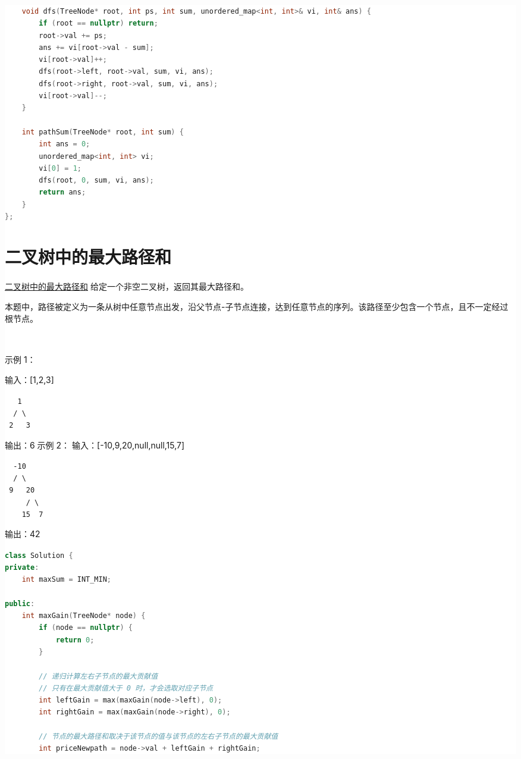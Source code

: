 ```c++
    void dfs(TreeNode* root, int ps, int sum, unordered_map<int, int>& vi, int& ans) {
        if (root == nullptr) return;
        root->val += ps;
        ans += vi[root->val - sum];
        vi[root->val]++;
        dfs(root->left, root->val, sum, vi, ans);
        dfs(root->right, root->val, sum, vi, ans);
        vi[root->val]--;
    }

    int pathSum(TreeNode* root, int sum) {
        int ans = 0;
        unordered_map<int, int> vi;
        vi[0] = 1;
        dfs(root, 0, sum, vi, ans);
        return ans;
    }
};
```

# 二叉树中的最大路径和
[二叉树中的最大路径和](https://leetcode-cn.com/problems/binary-tree-maximum-path-sum/)
给定一个非空二叉树，返回其最大路径和。

本题中，路径被定义为一条从树中任意节点出发，沿父节点-子节点连接，达到任意节点的序列。该路径至少包含一个节点，且不一定经过根节点。

 

示例 1：

输入：[1,2,3]

       1
      / \
     2   3

输出：6
示例 2：
输入：[-10,9,20,null,null,15,7]

      -10
      / \
     9   20
         / \
        15  7

输出：42
```c++
class Solution {
private:
    int maxSum = INT_MIN;

public:
    int maxGain(TreeNode* node) {
        if (node == nullptr) {
            return 0;
        }
        
        // 递归计算左右子节点的最大贡献值
        // 只有在最大贡献值大于 0 时，才会选取对应子节点
        int leftGain = max(maxGain(node->left), 0);
        int rightGain = max(maxGain(node->right), 0);

        // 节点的最大路径和取决于该节点的值与该节点的左右子节点的最大贡献值
        int priceNewpath = node->val + leftGain + rightGain;

```